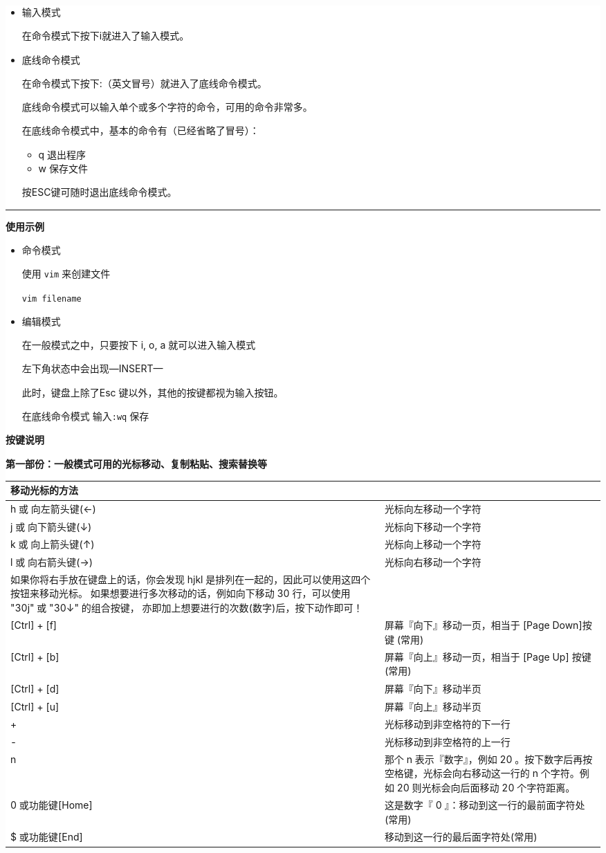 

- 输入模式

  在命令模式下按下i就进入了输入模式。



- 底线命令模式

  在命令模式下按下:（英文冒号）就进入了底线命令模式。

  底线命令模式可以输入单个或多个字符的命令，可用的命令非常多。

  在底线命令模式中，基本的命令有（已经省略了冒号）：

  - q 退出程序
  - w 保存文件

  按ESC键可随时退出底线命令模式。

------



**使用示例**

- 命令模式

  使用 `vim` 来创建文件

  ```
  vim filename
  ```

- 编辑模式

  在一般模式之中，只要按下 i, o, a 就可以进入输入模式

  左下角状态中会出现—INSERT—

  此时，键盘上除了Esc 键以外，其他的按键都视为输入按钮。

  在底线命令模式 输入`:wq` 保存



**按键说明**

**第一部份：一般模式可用的光标移动、复制粘贴、搜索替换等**

| 移动光标的方法                                               |                                                              |
| :----------------------------------------------------------- | ------------------------------------------------------------ |
| h 或 向左箭头键(←)                                           | 光标向左移动一个字符                                         |
| j 或 向下箭头键(↓)                                           | 光标向下移动一个字符                                         |
| k 或 向上箭头键(↑)                                           | 光标向上移动一个字符                                         |
| l 或 向右箭头键(→)                                           | 光标向右移动一个字符                                         |
| 如果你将右手放在键盘上的话，你会发现 hjkl 是排列在一起的，因此可以使用这四个按钮来移动光标。 如果想要进行多次移动的话，例如向下移动 30 行，可以使用 "30j" 或 "30↓" 的组合按键， 亦即加上想要进行的次数(数字)后，按下动作即可！ |                                                              |
| [Ctrl] + [f]                                                 | 屏幕『向下』移动一页，相当于 [Page Down]按键 (常用)          |
| [Ctrl] + [b]                                                 | 屏幕『向上』移动一页，相当于 [Page Up] 按键 (常用)           |
| [Ctrl] + [d]                                                 | 屏幕『向下』移动半页                                         |
| [Ctrl] + [u]                                                 | 屏幕『向上』移动半页                                         |
| +                                                            | 光标移动到非空格符的下一行                                   |
| -                                                            | 光标移动到非空格符的上一行                                   |
| n<space>                                                     | 那个 n 表示『数字』，例如 20 。按下数字后再按空格键，光标会向右移动这一行的 n 个字符。例如 20<space> 则光标会向后面移动 20 个字符距离。 |
| 0 或功能键[Home]                                             | 这是数字『 0 』：移动到这一行的最前面字符处 (常用)           |
| $ 或功能键[End]                                              | 移动到这一行的最后面字符处(常用)                             |